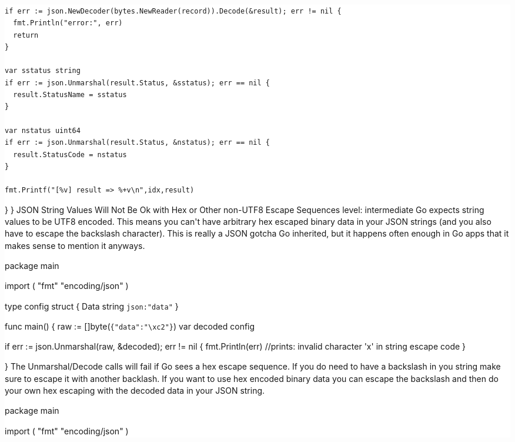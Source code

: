     if err := json.NewDecoder(bytes.NewReader(record)).Decode(&result); err != nil {
      fmt.Println("error:", err)
      return
    }

    var sstatus string
    if err := json.Unmarshal(result.Status, &sstatus); err == nil {
      result.StatusName = sstatus
    }

    var nstatus uint64
    if err := json.Unmarshal(result.Status, &nstatus); err == nil {
      result.StatusCode = nstatus
    }

    fmt.Printf("[%v] result => %+v\n",idx,result)
  }
}
JSON String Values Will Not Be Ok with Hex or Other non-UTF8 Escape Sequences
level: intermediate
Go expects string values to be UTF8 encoded. This means you can't have arbitrary hex escaped binary data in your JSON strings (and you also have to escape the backslash character). This is really a JSON gotcha Go inherited, but it happens often enough in Go apps that it makes sense to mention it anyways.

package main

import (
  "fmt"
  "encoding/json"
)

type config struct {
  Data string `json:"data"`
}

func main() {
  raw := []byte(`{"data":"\xc2"}`)
  var decoded config

  if err := json.Unmarshal(raw, &decoded); err != nil {
        fmt.Println(err)
    //prints: invalid character 'x' in string escape code
    }
  
}
The Unmarshal/Decode calls will fail if Go sees a hex escape sequence. If you do need to have a backslash in you string make sure to escape it with another backlash. If you want to use hex encoded binary data you can escape the backslash and then do your own hex escaping with the decoded data in your JSON string.

package main

import (
  "fmt"
  "encoding/json"
)
